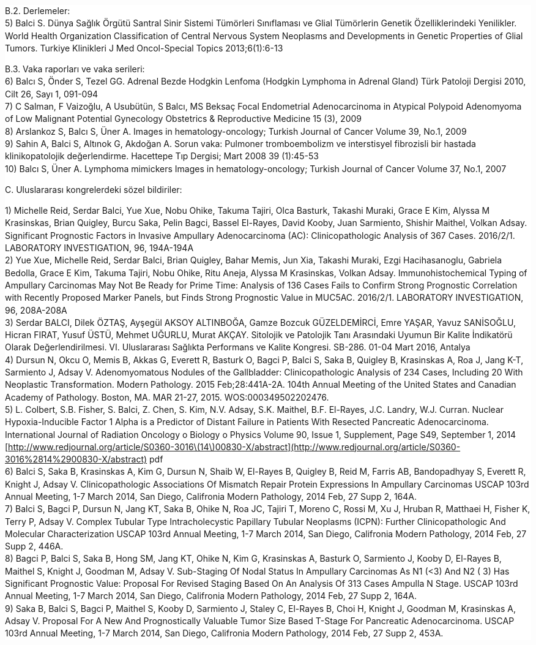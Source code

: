 B.2. Derlemeler:  
5\)    Balci S. Dünya Sağlık Örgütü Santral Sinir Sistemi Tümörleri Sınıflaması ve Glial Tümörlerin Genetik Özelliklerindeki Yenilikler. World Health Organization Classification of Central Nervous System Neoplasms and Developments in Genetic Properties of Glial Tumors. Turkiye Klinikleri J Med Oncol-Special Topics 2013;6\(1\):6-13

B.3. Vaka raporları ve vaka serileri:  
6\)    Balcı S, Önder S, Tezel GG. Adrenal Bezde Hodgkin Lenfoma \(Hodgkin Lymphoma in Adrenal Gland\) Türk Patoloji Dergisi 2010, Cilt 26, Sayı 1, 091-094  
7\)    C Salman, F Vaizoğlu, A Usubütün, S Balcı, MS Beksaç Focal Endometrial Adenocarcinoma in Atypical Polypoid Adenomyoma of Low Malignant Potential Gynecology Obstetrics & Reproductive Medicine 15 \(3\), 2009  
8\)    Arslankoz S, Balcı S, Üner A. Images in hematology-oncology; Turkish Journal of Cancer Volume 39, No.1, 2009  
9\)    Sahin A, Balci S, Altınok G, Akdoğan A. Sorun vaka: Pulmoner tromboembolizm ve interstisyel fibrozisli bir hastada klinikopatolojik değerlendirme. Hacettepe Tıp Dergisi; Mart 2008 39 \(1\):45-53  
10\)    Balcı S, Üner A. Lymphoma mimickers Images in hematology-oncology;  Turkish Journal of Cancer Volume 37, No.1, 2007

C.    Uluslararası kongrelerdeki sözel bildiriler:

1\)    Michelle Reid, Serdar Balci, Yue Xue, Nobu Ohike, Takuma Tajiri, Olca Basturk, Takashi Muraki, Grace E Kim, Alyssa M Krasinskas, Brian Quigley, Burcu Saka, Pelin Bagci, Bassel El-Rayes, David Kooby, Juan Sarmiento, Shishir Maithel, Volkan Adsay. Significant Prognostic Factors in Invasive Ampullary Adenocarcinoma \(AC\): Clinicopathologic Analysis of 367 Cases. 2016/2/1. LABORATORY INVESTIGATION, 96, 194A-194A  
2\)    Yue Xue, Michelle Reid, Serdar Balci, Brian Quigley, Bahar Memis, Jun Xia, Takashi Muraki, Ezgi Hacihasanoglu, Gabriela Bedolla, Grace E Kim, Takuma Tajiri, Nobu Ohike, Ritu Aneja, Alyssa M Krasinskas, Volkan Adsay. Immunohistochemical Typing of Ampullary Carcinomas May Not Be Ready for Prime Time: Analysis of 136 Cases Fails to Confirm Strong Prognostic Correlation with Recently Proposed Marker Panels, but Finds Strong Prognostic Value in MUC5AC. 2016/2/1. LABORATORY INVESTIGATION, 96, 208A-208A  
3\)    Serdar BALCI, Dilek ÖZTAŞ, Ayşegül AKSOY ALTINBOĞA, Gamze Bozcuk GÜZELDEMİRCİ, Emre YAŞAR, Yavuz SANİSOĞLU, Hicran FIRAT, Yusuf ÜSTÜ, Mehmet UĞURLU, Murat AKÇAY. Sitolojik ve Patolojik Tanı Arasındaki Uyumun Bir Kalite İndikatörü Olarak Değerlendirilmesi. VI. Uluslararası Sağlıkta Performans ve Kalite Kongresi. SB-286. 01-04 Mart 2016, Antalya  
4\)    Dursun N, Okcu O, Memis B, Akkas G, Everett R, Basturk O, Bagci P, Balci S, Saka B, Quigley B, Krasinskas A, Roa J, Jang K-T, Sarmiento J, Adsay V. Adenomyomatous Nodules of the Gallbladder: Clinicopathologic Analysis of 234 Cases, Including 20 With Neoplastic Transformation. Modern Pathology. 2015 Feb;28:441A-2A. 104th Annual Meeting of the United States and Canadian Academy of Pathology. Boston, MA. MAR 21-27, 2015. WOS:000349502202476.  
5\)    L. Colbert, S.B. Fisher, S. Balci, Z. Chen, S. Kim, N.V. Adsay, S.K. Maithel, B.F. El-Rayes, J.C. Landry, W.J. Curran. Nuclear Hypoxia-Inducible Factor 1 Alpha is a Predictor of Distant Failure in Patients With Resected Pancreatic Adenocarcinoma. International Journal of Radiation Oncology o Biology o Physics Volume 90, Issue 1, Supplement, Page S49, September 1, 2014 [http://www.redjournal.org/article/S0360-3016\(14\)00830-X/abstract](http://www.redjournal.org/article/S0360-3016%2814%2900830-X/abstract) pdf  
6\)    Balci S, Saka B, Krasinskas A, Kim G, Dursun N, Shaib W, El-Rayes B, Quigley B, Reid M, Farris AB, Bandopadhyay S, Everett R, Knight J, Adsay V. Clinicopathologic Associations Of Mismatch Repair Protein Expressions In Ampullary Carcinomas USCAP 103rd Annual Meeting, 1-7 March 2014, San Diego, Califronia Modern Pathology, 2014 Feb, 27 Supp 2, 164A.  
7\)    Balci S, Bagci P, Dursun N, Jang KT, Saka B, Ohike N, Roa JC, Tajiri T, Moreno C, Rossi M, Xu J, Hruban R, Matthaei H, Fisher K, Terry P, Adsay V. Complex Tubular Type Intracholecystic Papillary Tubular Neoplasms \(ICPN\): Further Clinicopathologic And Molecular Characterization USCAP 103rd Annual Meeting, 1-7 March 2014, San Diego, Califronia Modern Pathology, 2014 Feb, 27 Supp 2, 446A.  
8\)    Bagci P, Balci S, Saka B, Hong SM, Jang KT, Ohike N, Kim G, Krasinskas A, Basturk O, Sarmiento J, Kooby D, El-Rayes B, Maithel S, Knight J, Goodman M, Adsay V. Sub-Staging Of Nodal Status In Ampullary Carcinomas As N1 \(&lt;3\) And N2 \( 3\) Has Significant Prognostic Value: Proposal For Revised Staging Based On An Analysis Of 313 Cases Ampulla N Stage. USCAP 103rd Annual Meeting, 1-7 March 2014, San Diego, Califronia Modern Pathology, 2014 Feb, 27 Supp 2, 164A.  
9\)    Saka B, Balci S, Bagci P, Maithel S, Kooby D, Sarmiento J, Staley C, El-Rayes B, Choi H, Knight J, Goodman M, Krasinskas A, Adsay V. Proposal For A New And Prognostically Valuable Tumor Size Based T-Stage For Pancreatic Adenocarcinoma. USCAP 103rd Annual Meeting, 1-7 March 2014, San Diego, Califronia Modern Pathology, 2014 Feb, 27 Supp 2, 453A.  